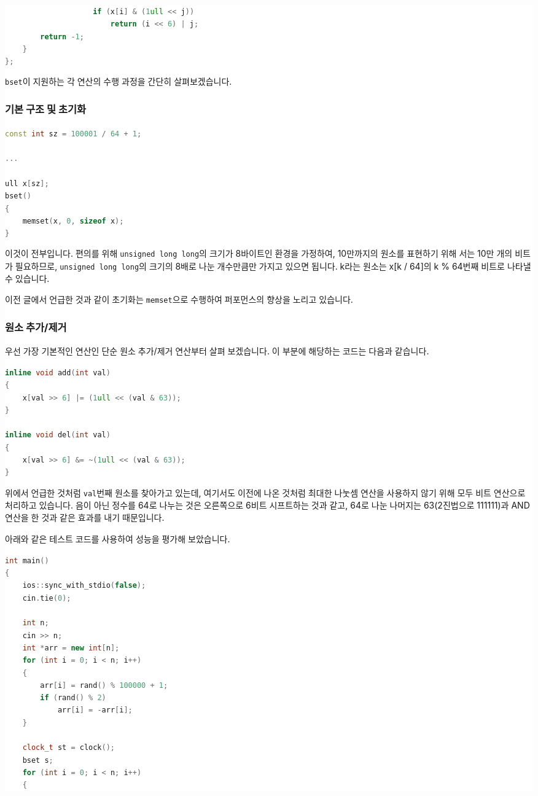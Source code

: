 ```cpp
					if (x[i] & (1ull << j))
						return (i << 6) | j;
		return -1;
	}
};
```

`bset`이 지원하는 각 연산의 수행 과정을 간단히 살펴보겠습니다.

### 기본 구조 및 초기화 ###
```cpp
const int sz = 100001 / 64 + 1;

...

ull x[sz];
bset()
{
	memset(x, 0, sizeof x);
}
```

이것이 전부입니다.  편의를 위해 `unsigned long long`의 크기가 8바이트인 환경을 가정하여, 10만까지의 원소를 표현하기 위해 서는 10만 개의 비트가 필요하므로, `unsigned long long`의 크기의 8배로 나눈 개수만큼만 가지고 있으면 됩니다. k라는 원소는 x[k / 64]의 k % 64번째 비트로 나타낼 수 있습니다.

이전 글에서 언급한 것과 같이 초기화는 `memset`으로 수행하여 퍼포먼스의 향상을 노리고 있습니다.

### 원소 추가/제거 ###
우선 가장 기본적인 연산인 단순 원소 추가/제거 연산부터 살펴 보겠습니다. 이 부분에 해당하는 코드는 다음과 같습니다.

```cpp
inline void add(int val)
{
	x[val >> 6] |= (1ull << (val & 63));
}
​
inline void del(int val)
{
	x[val >> 6] &= ~(1ull << (val & 63));
}
```

위에서 언급한 것처럼 `val`번째 원소를 찾아가고 있는데, 여기서도 이전에 나온 것처럼 최대한 나눗셈 연산을 사용하지 않기 위해 모두 비트 연산으로 처리하고 있습니다. 음이 아닌 정수를  64로 나누는 것은 오른쪽으로 6비트 시프트하는 것과 같고, 64로 나눈 나머지는 63(2진법으로 111111)과 AND 연산을 한 것과 같은 효과를 내기 때문입니다.

아래와 같은 테스트 코드를 사용하여 성능을 평가해 보았습니다.

```cpp
int main()
{
	ios::sync_with_stdio(false);
	cin.tie(0);
​
	int n;
	cin >> n;
	int *arr = new int[n];
	for (int i = 0; i < n; i++)
	{
		arr[i] = rand() % 100000 + 1;
		if (rand() % 2)
			arr[i] = -arr[i];
	}
​
	clock_t st = clock();
	bset s;
	for (int i = 0; i < n; i++)
	{
```

[^1]: https://baptiste-wicht.com/posts/2012/12/cpp-benchmark-vector-list-deque.html
[^2]: 답이 하나로 고정되지 않는 문제에서, 그 답이 올바른 답에 속하는지를 평가해 주는 프로그램을 말합니다.
[^3]: 특수한 이유로 오차를 허용하지 않고도 실수형을 사용해야만 하는 경우들도 있지만, 이 글에서는 논외로 합니다.
[^4]: 주로 lower bound라는 용어는 x 이상인 가장 작은 원소를 나타내는 데에 쓰이지만, 여기서는 편의를 위해 x 미만인 가장 큰 원소를 표현하는 데에 사용합니다.